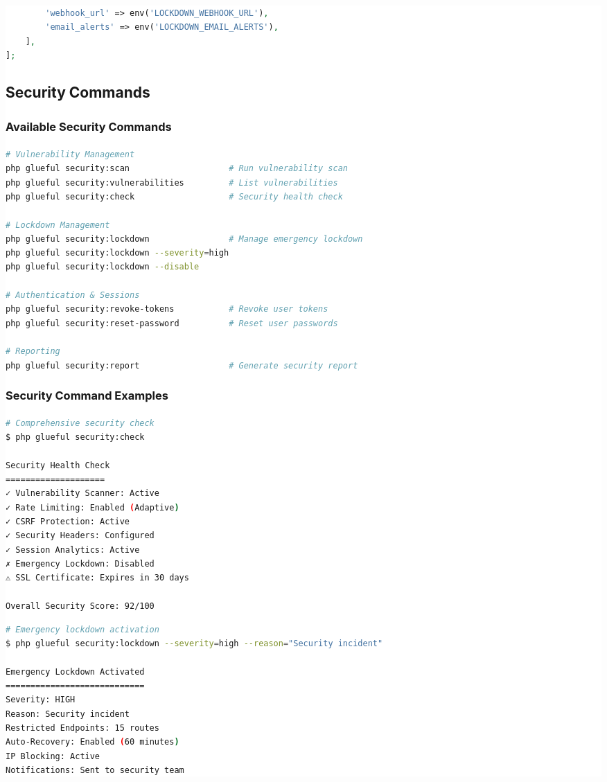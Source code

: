 ```php
        'webhook_url' => env('LOCKDOWN_WEBHOOK_URL'),
        'email_alerts' => env('LOCKDOWN_EMAIL_ALERTS'),
    ],
];
```

## Security Commands

### Available Security Commands

```bash
# Vulnerability Management
php glueful security:scan                    # Run vulnerability scan
php glueful security:vulnerabilities         # List vulnerabilities
php glueful security:check                   # Security health check

# Lockdown Management  
php glueful security:lockdown                # Manage emergency lockdown
php glueful security:lockdown --severity=high
php glueful security:lockdown --disable

# Authentication & Sessions
php glueful security:revoke-tokens           # Revoke user tokens
php glueful security:reset-password          # Reset user passwords

# Reporting
php glueful security:report                  # Generate security report
```

### Security Command Examples

```bash
# Comprehensive security check
$ php glueful security:check

Security Health Check
====================
✓ Vulnerability Scanner: Active
✓ Rate Limiting: Enabled (Adaptive)
✓ CSRF Protection: Active
✓ Security Headers: Configured
✓ Session Analytics: Active
✗ Emergency Lockdown: Disabled
⚠ SSL Certificate: Expires in 30 days

Overall Security Score: 92/100
```

```bash
# Emergency lockdown activation
$ php glueful security:lockdown --severity=high --reason="Security incident"

Emergency Lockdown Activated
============================
Severity: HIGH
Reason: Security incident
Restricted Endpoints: 15 routes
Auto-Recovery: Enabled (60 minutes)
IP Blocking: Active
Notifications: Sent to security team
```
